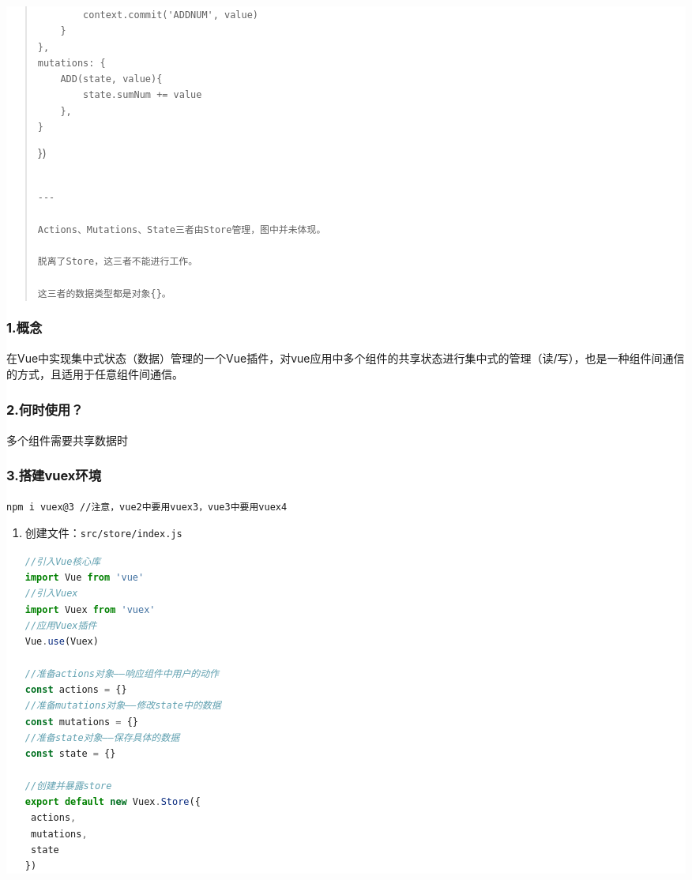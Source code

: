 >             context.commit('ADDNUM', value)
>         }
>     },
>     mutations: {
>         ADD(state, value){
>             state.sumNum += value
>         },
>     }
> })
> ```
>
> ---
>
> Actions、Mutations、State三者由Store管理，图中并未体现。
>
> 脱离了Store，这三者不能进行工作。
>
> 这三者的数据类型都是对象{}。

### 1.概念

在Vue中实现集中式状态（数据）管理的一个Vue插件，对vue应用中多个组件的共享状态进行集中式的管理（读/写），也是一种组件间通信的方式，且适用于任意组件间通信。

### 2.何时使用？

多个组件需要共享数据时

### 3.搭建vuex环境

```bash
npm i vuex@3 //注意，vue2中要用vuex3，vue3中要用vuex4
```

1. 创建文件：```src/store/index.js```

   ```js
   //引入Vue核心库
   import Vue from 'vue'
   //引入Vuex
   import Vuex from 'vuex'
   //应用Vuex插件
   Vue.use(Vuex)
   
   //准备actions对象——响应组件中用户的动作
   const actions = {}
   //准备mutations对象——修改state中的数据
   const mutations = {}
   //准备state对象——保存具体的数据
   const state = {}
   
   //创建并暴露store
   export default new Vuex.Store({
   	actions,
   	mutations,
   	state
   })
   ```
